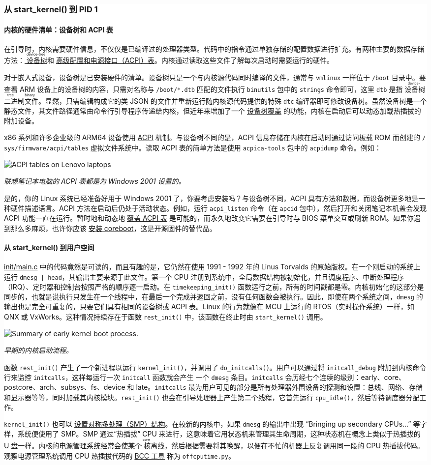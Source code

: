 
### 从 start\_kernel() 到 PID 1


#### 内核的硬件清单：设备树和 ACPI 表


在引导时，内核需要硬件信息，不仅仅是已编译过的处理器类型。代码中的指令通过单独存储的配置数据进行扩充。有两种主要的数据存储方法：[<ruby> 设备树 <rt>  device-tree </rt></ruby>](https://www.youtube.com/watch?v=m_NyYEBxfn8) 和 [高级配置和电源接口（ACPI）表](http://events.linuxfoundation.org/sites/events/files/slides/x86-platform.pdf)。内核通过读取这些文件了解每次启动时需要运行的硬件。


对于嵌入式设备，设备树是已安装硬件的清单。设备树只是一个与内核源代码同时编译的文件，通常与 `vmlinux` 一样位于 `/boot` 目录中。要查看 ARM 设备上的设备树的内容，只需对名称与 `/boot/*.dtb` 匹配的文件执行 `binutils` 包中的 `strings` 命令即可，这里 `dtb` 是指<ruby> 设备树二进制文件 <rt>  device-tree binary </rt></ruby>。显然，只需编辑构成它的类 JSON 的文件并重新运行随内核源代码提供的特殊 `dtc` 编译器即可修改设备树。虽然设备树是一个静态文件，其文件路径通常由命令行引导程序传递给内核，但近年来增加了一个 [设备树覆盖](http://lwn.net/Articles/616859/) 的功能，内核在启动后可以动态加载热插拔的附加设备。


x86 系列和许多企业级的 ARM64 设备使用 [ACPI](http://events.linuxfoundation.org/sites/events/files/slides/x86-platform.pdf) 机制。与设备树不同的是，ACPI 信息存储在内核在启动时通过访问板载 ROM 而创建的 `/sys/firmware/acpi/tables` 虚拟文件系统中。读取 ACPI 表的简单方法是使用 `acpica-tools` 包中的 `acpidump` 命令。例如：


![ACPI tables on Lenovo laptops](/Asserts/Images//attachment/album/201803/13/105730cv2tdpg1n9cgp9ng.png "ACPI tables on Lenovo laptops")


*联想笔记本电脑的 ACPI 表都是为 Windows 2001 设置的。*


是的，你的 Linux 系统已经准备好用于 Windows 2001 了，你要考虑安装吗？与设备树不同，ACPI 具有方法和数据，而设备树更多地是一种硬件描述语言。ACPI 方法在启动后仍处于活动状态。例如，运行 `acpi_listen` 命令（在 `apcid` 包中），然后打开和关闭笔记本机盖会发现 ACPI 功能一直在运行。暂时地和动态地 [覆盖 ACPI 表](https://www.mjmwired.net/kernel/Documentation/acpi/method-customizing.txt) 是可能的，而永久地改变它需要在引导时与 BIOS 菜单交互或刷新 ROM。如果你遇到那么多麻烦，也许你应该 [安装 coreboot](https://www.coreboot.org/Supported_Motherboards)，这是开源固件的替代品。


#### 从 start\_kernel() 到用户空间


[init/main.c](https://github.com/torvalds/linux/blob/master/init/main.c) 中的代码竟然是可读的，而且有趣的是，它仍然在使用 1991 - 1992 年的 Linus Torvalds 的原始版权。在一个刚启动的系统上运行 `dmesg | head`，其输出主要来源于此文件。第一个 CPU 注册到系统中，全局数据结构被初始化，并且调度程序、中断处理程序（IRQ）、定时器和控制台按照严格的顺序逐一启动。在 `timekeeping_init()` 函数运行之前，所有的时间戳都是零。内核初始化的这部分是同步的，也就是说执行只发生在一个线程中，在最后一个完成并返回之前，没有任何函数会被执行。因此，即使在两个系统之间，`dmesg` 的输出也是完全可重复的，只要它们具有相同的设备树或 ACPI 表。Linux 的行为就像在 MCU 上运行的 RTOS（实时操作系统）一样，如 QNX 或 VxWorks。这种情况持续存在于函数 `rest_init()` 中，该函数在终止时由 `start_kernel()` 调用。


![Summary of early kernel boot process.](/Asserts/Images//attachment/album/201803/13/105731rc4s4iqezgid1hky.png "Summary of early kernel boot process.")


*早期的内核启动流程。*


函数 `rest_init()` 产生了一个新进程以运行 `kernel_init()`，并调用了 `do_initcalls()`。用户可以通过将 `initcall_debug` 附加到内核命令行来监控 `initcalls`，这样每运行一次 `initcall` 函数就会产生 一个 `dmesg` 条目。`initcalls` 会历经七个连续的级别：early、core、postcore、arch、subsys、fs、device 和 late。`initcalls` 最为用户可见的部分是所有处理器外围设备的探测和设置：总线、网络、存储和显示器等等，同时加载其内核模块。`rest_init()` 也会在引导处理器上产生第二个线程，它首先运行 `cpu_idle()`，然后等待调度器分配工作。


`kernel_init()` 也可以 [设置对称多处理（SMP）结构](http://free-electrons.com/pub/conferences/2014/elc/clement-smp-bring-up-on-arm-soc)。在较新的内核中，如果 `dmesg` 的输出中出现 “Bringing up secondary CPUs...” 等字样，系统便使用了 SMP。SMP 通过“热插拔” CPU 来进行，这意味着它用状态机来管理其生命周期，这种状态机在概念上类似于热插拔的 U 盘一样。内核的电源管理系统经常会使某个<ruby> 核 <rt>  core </rt></ruby>离线，然后根据需要将其唤醒，以便在不忙的机器上反复调用同一段的 CPU 热插拔代码。观察电源管理系统调用 CPU 热插拔代码的 [BCC 工具](http://www.brendangregg.com/ebpf.html) 称为 `offcputime.py`。

